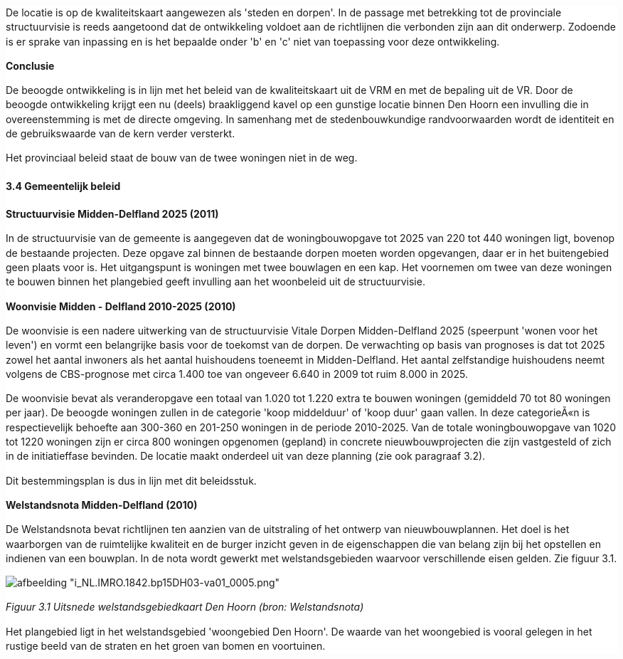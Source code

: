 De locatie is op de kwaliteitskaart aangewezen als 'steden en dorpen'. In de passage met betrekking tot de provinciale structuurvisie is reeds aangetoond dat de ontwikkeling voldoet aan de richtlijnen die verbonden zijn aan dit onderwerp. Zodoende is er sprake van inpassing en is het bepaalde onder 'b' en 'c' niet van toepassing voor deze ontwikkeling.

**Conclusie**

De beoogde ontwikkeling is in lijn met het beleid van de kwaliteitskaart uit de VRM en met de bepaling uit de VR. Door de beoogde ontwikkeling krijgt een nu (deels) braakliggend kavel op een gunstige locatie binnen Den Hoorn een invulling die in overeenstemming is met de directe omgeving. In samenhang met de stedenbouwkundige randvoorwaarden wordt de identiteit en de gebruikswaarde van de kern verder versterkt.

Het provinciaal beleid staat de bouw van de twee woningen niet in de weg.

#### 3\.4 Gemeentelijk beleid

**Structuurvisie Midden\-Delfland 2025 (2011\)**

In de structuurvisie van de gemeente is aangegeven dat de woningbouwopgave tot 2025 van 220 tot 440 woningen ligt, bovenop de bestaande projecten. Deze opgave zal binnen de bestaande dorpen moeten worden opgevangen, daar er in het buitengebied geen plaats voor is. Het uitgangspunt is woningen met twee bouwlagen en een kap. Het voornemen om twee van deze woningen te bouwen binnen het plangebied geeft invulling aan het woonbeleid uit de structuurvisie.

**Woonvisie Midden \- Delfland 2010\-2025 (2010\)**

De woonvisie is een nadere uitwerking van de structuurvisie Vitale Dorpen Midden\-Delfland 2025 (speerpunt 'wonen voor het leven') en vormt een belangrijke basis voor de toekomst van de dorpen. De verwachting op basis van prognoses is dat tot 2025 zowel het aantal inwoners als het aantal huishoudens toeneemt in Midden\-Delfland. Het aantal zelfstandige huishoudens neemt volgens de CBS\-prognose met circa 1\.400 toe van ongeveer 6\.640 in 2009 tot ruim 8\.000 in 2025\.

De woonvisie bevat als veranderopgave een totaal van 1\.020 tot 1\.220 extra te bouwen woningen (gemiddeld 70 tot 80 woningen per jaar). De beoogde woningen zullen in de categorie 'koop middelduur' of 'koop duur' gaan vallen. In deze categorieÃ«n is respectievelijk behoefte aan 300\-360 en 201\-250 woningen in de periode 2010\-2025\. Van de totale woningbouwopgave van 1020 tot 1220 woningen zijn er circa 800 woningen opgenomen (gepland) in concrete nieuwbouwprojecten die zijn vastgesteld of zich in de initiatieffase bevinden. De locatie maakt onderdeel uit van deze planning (zie ook paragraaf 3\.2).

Dit bestemmingsplan is dus in lijn met dit beleidsstuk.

**Welstandsnota Midden\-Delfland (2010\)**

De Welstandsnota bevat richtlijnen ten aanzien van de uitstraling of het ontwerp van nieuwbouwplannen. Het doel is het waarborgen van de ruimtelijke kwaliteit en de burger inzicht geven in de eigenschappen die van belang zijn bij het opstellen en indienen van een bouwplan. In de nota wordt gewerkt met welstandsgebieden waarvoor verschillende eisen gelden. Zie figuur 3\.1\.

![afbeelding "i_NL.IMRO.1842.bp15DH03-va01_0005.png"](i_NL.IMRO.1842.bp15DH03-va01_0005.png)

*Figuur 3\.1 Uitsnede welstandsgebiedkaart Den Hoorn (bron: Welstandsnota)*

Het plangebied ligt in het welstandsgebied 'woongebied Den Hoorn'. De waarde van het woongebied is vooral gelegen in het rustige beeld van de straten en het groen van bomen en voortuinen.
